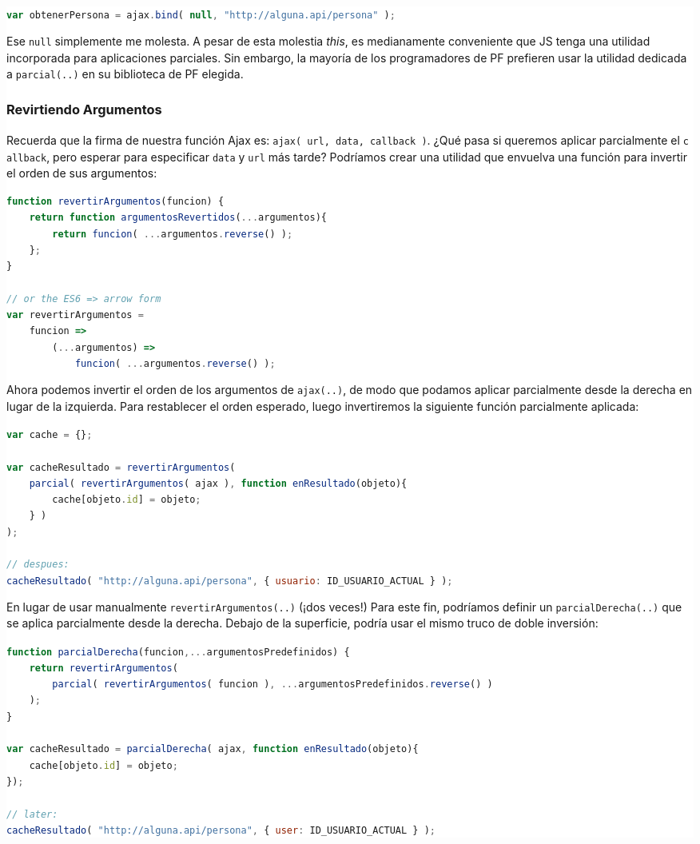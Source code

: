 ```js
var obtenerPersona = ajax.bind( null, "http://alguna.api/persona" );
```

Ese `null` simplemente me molesta. A pesar de esta molestia *this*, es medianamente conveniente que JS tenga una utilidad incorporada para aplicaciones parciales. Sin embargo, la mayoría de los programadores de PF prefieren usar la utilidad dedicada a `parcial(..)` en su biblioteca de PF elegida.

### Revirtiendo Argumentos

Recuerda que la firma de nuestra función Ajax es: `ajax( url, data, callback )`. ¿Qué pasa si queremos aplicar parcialmente el `callback`, pero esperar para especificar `data` y `url` más tarde? Podríamos crear una utilidad que envuelva una función para invertir el orden de sus argumentos:

```js
function revertirArgumentos(funcion) {
    return function argumentosRevertidos(...argumentos){
        return funcion( ...argumentos.reverse() );
    };
}

// or the ES6 => arrow form
var revertirArgumentos =
    funcion =>
        (...argumentos) =>
            funcion( ...argumentos.reverse() );
```

Ahora podemos invertir el orden de los argumentos de `ajax(..)`, de modo que podamos aplicar parcialmente desde la derecha en lugar de la izquierda. Para restablecer el orden esperado, luego invertiremos la siguiente función parcialmente aplicada:

```js
var cache = {};

var cacheResultado = revertirArgumentos(
    parcial( revertirArgumentos( ajax ), function enResultado(objeto){
        cache[objeto.id] = objeto;
    } )
);

// despues:
cacheResultado( "http://alguna.api/persona", { usuario: ID_USUARIO_ACTUAL } );
```

En lugar de usar manualmente `revertirArgumentos(..)` (¡dos veces!) Para este fin, podríamos definir un `parcialDerecha(..)` que se aplica parcialmente desde la derecha. Debajo de la superficie, podría usar el mismo truco de doble inversión:

```js
function parcialDerecha(funcion,...argumentosPredefinidos) {
    return revertirArgumentos(
        parcial( revertirArgumentos( funcion ), ...argumentosPredefinidos.reverse() )
    );
}

var cacheResultado = parcialDerecha( ajax, function enResultado(objeto){
    cache[objeto.id] = objeto;
});

// later:
cacheResultado( "http://alguna.api/persona", { user: ID_USUARIO_ACTUAL } );
```
